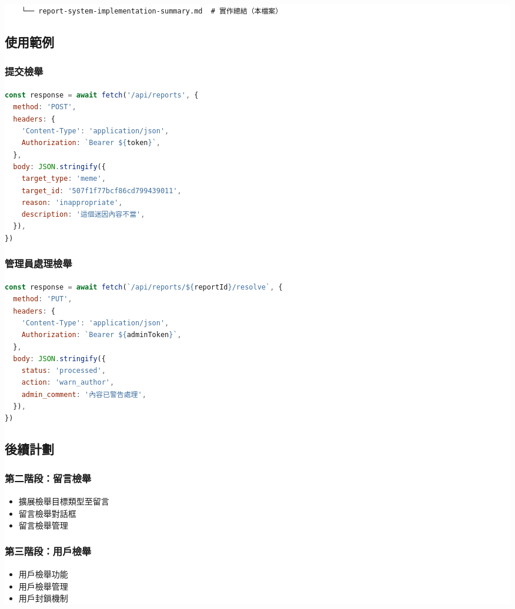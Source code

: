 ```
    └── report-system-implementation-summary.md  # 實作總結（本檔案）
```

## 使用範例

### 提交檢舉

```javascript
const response = await fetch('/api/reports', {
  method: 'POST',
  headers: {
    'Content-Type': 'application/json',
    Authorization: `Bearer ${token}`,
  },
  body: JSON.stringify({
    target_type: 'meme',
    target_id: '507f1f77bcf86cd799439011',
    reason: 'inappropriate',
    description: '這個迷因內容不當',
  }),
})
```

### 管理員處理檢舉

```javascript
const response = await fetch(`/api/reports/${reportId}/resolve`, {
  method: 'PUT',
  headers: {
    'Content-Type': 'application/json',
    Authorization: `Bearer ${adminToken}`,
  },
  body: JSON.stringify({
    status: 'processed',
    action: 'warn_author',
    admin_comment: '內容已警告處理',
  }),
})
```

## 後續計劃

### 第二階段：留言檢舉

- 擴展檢舉目標類型至留言
- 留言檢舉對話框
- 留言檢舉管理

### 第三階段：用戶檢舉

- 用戶檢舉功能
- 用戶檢舉管理
- 用戶封鎖機制
